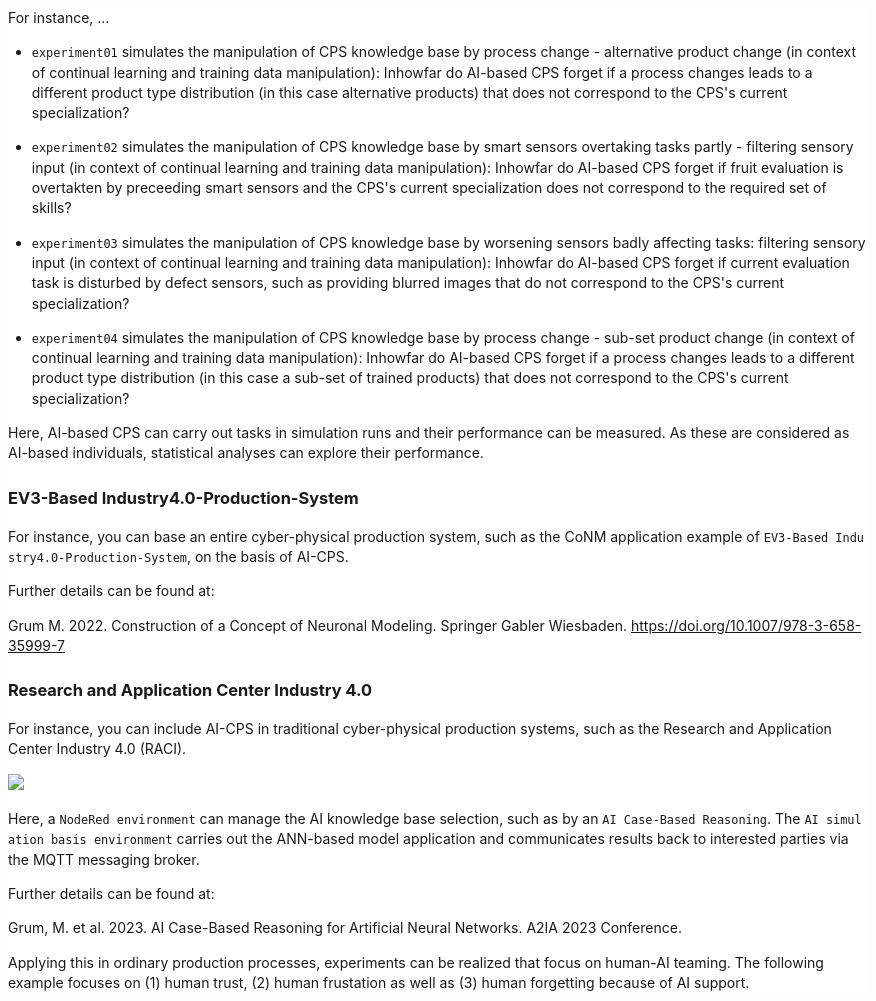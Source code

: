 For instance, ...

- `experiment01` simulates the manipulation of CPS knowledge base by process change - alternative product change (in context of continual learning and training data manipulation): Inhowfar do AI-based CPS forget if a process changes leads to a different product type distribution (in this case alternative products) that does not correspond to the CPS's current specialization?

- `experiment02` simulates the manipulation of CPS knowledge base by smart sensors overtaking tasks partly - filtering sensory input (in context of continual learning and training data manipulation): Inhowfar do AI-based CPS forget if fruit evaluation is overtakten by preceeding smart sensors and the CPS's current specialization does not correspond to the required set of skills?

- `experiment03` simulates the manipulation of CPS knowledge base by worsening sensors badly affecting tasks: filtering sensory input (in context of continual learning and training data manipulation): Inhowfar do AI-based CPS forget if current evaluation task is disturbed by defect sensors, such as providing blurred images that do not correspond to the CPS's current specialization?

- `experiment04` simulates the manipulation of CPS knowledge base by process change - sub-set product change (in context of continual learning and training data manipulation): Inhowfar do AI-based CPS forget if a process changes leads to a different product type distribution (in this case a sub-set of trained products) that does not correspond to the CPS's current specialization? 

Here, AI-based CPS can carry out tasks in simulation runs and their performance can be measured.
As these are considered as AI-based individuals, statistical analyses can explore their performance.

### EV3-Based Industry4.0-Production-System

For instance, you can base an entire cyber-physical production system, 
such as the CoNM application example of `EV3-Based Industry4.0-Production-System`,
on the basis of AI-CPS.

Further details can be found at:

Grum M. 2022. Construction of a Concept of Neuronal Modeling. Springer Gabler Wiesbaden. https://doi.org/10.1007/978-3-658-35999-7

### Research and Application Center Industry 4.0

For instance, you can include AI-CPS in traditional cyber-physical production systems, 
such as the Research and Application Center Industry 4.0 (RACI).

<img src="./documentation/UMLsequenceDiagram.png" height="600" />

Here, a `NodeRed environment` can manage the AI knowledge base selection,
such as by an `AI Case-Based Reasoning`. 
The `AI simulation basis environment` carries out the ANN-based model application
and communicates results back to interested parties via the MQTT messaging broker.

Further details can be found at:

Grum, M. et al. 2023. AI Case-Based Reasoning for Artificial Neural Networks. A2IA 2023 Conference.

Applying this in ordinary production processes, experiments can be realized that focus on human-AI teaming.
The following example focuses on (1) human trust, (2) human frustation as well as (3) human forgetting because of AI support.
